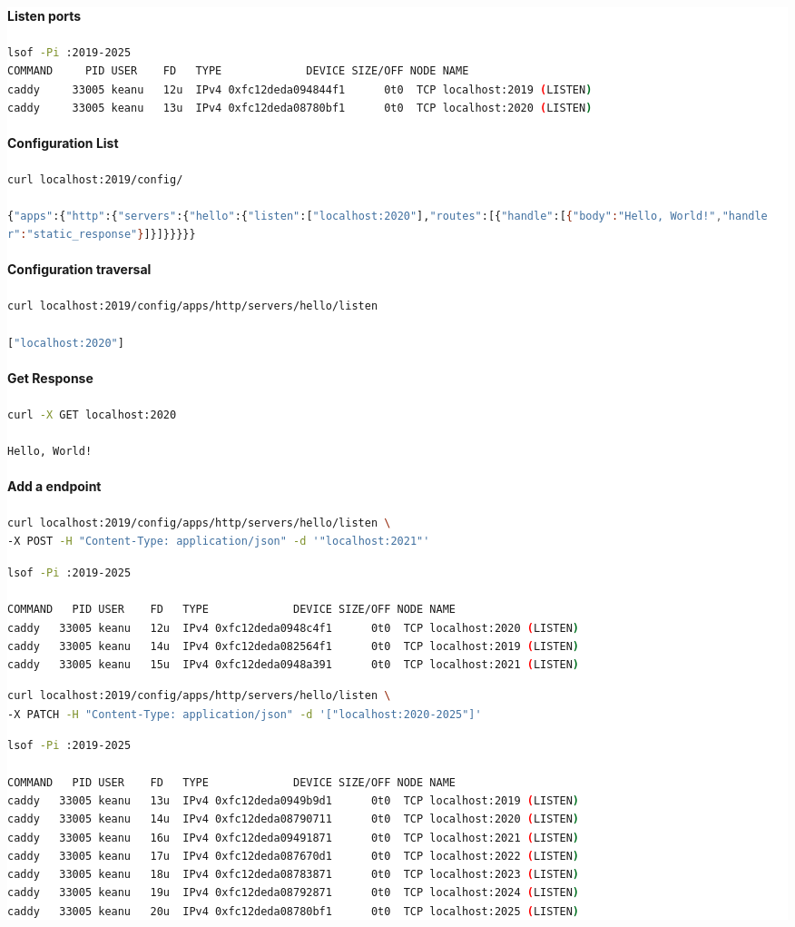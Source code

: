 #### Listen ports

```bash
lsof -Pi :2019-2025
COMMAND     PID USER    FD   TYPE             DEVICE SIZE/OFF NODE NAME
caddy     33005 keanu   12u  IPv4 0xfc12deda094844f1      0t0  TCP localhost:2019 (LISTEN)
caddy     33005 keanu   13u  IPv4 0xfc12deda08780bf1      0t0  TCP localhost:2020 (LISTEN)
```

#### Configuration List

```bash
curl localhost:2019/config/

{"apps":{"http":{"servers":{"hello":{"listen":["localhost:2020"],"routes":[{"handle":[{"body":"Hello, World!","handler":"static_response"}]}]}}}}}
```

#### Configuration traversal

```bash
curl localhost:2019/config/apps/http/servers/hello/listen

["localhost:2020"]
```

#### Get Response

```bash
curl -X GET localhost:2020

Hello, World!
```

#### Add a endpoint

```bash
curl localhost:2019/config/apps/http/servers/hello/listen \
-X POST -H "Content-Type: application/json" -d '"localhost:2021"'
```

```bash
lsof -Pi :2019-2025

COMMAND   PID USER    FD   TYPE             DEVICE SIZE/OFF NODE NAME
caddy   33005 keanu   12u  IPv4 0xfc12deda0948c4f1      0t0  TCP localhost:2020 (LISTEN)
caddy   33005 keanu   14u  IPv4 0xfc12deda082564f1      0t0  TCP localhost:2019 (LISTEN)
caddy   33005 keanu   15u  IPv4 0xfc12deda0948a391      0t0  TCP localhost:2021 (LISTEN)
```

```bash
curl localhost:2019/config/apps/http/servers/hello/listen \
-X PATCH -H "Content-Type: application/json" -d '["localhost:2020-2025"]'
```

```bash
lsof -Pi :2019-2025

COMMAND   PID USER    FD   TYPE             DEVICE SIZE/OFF NODE NAME
caddy   33005 keanu   13u  IPv4 0xfc12deda0949b9d1      0t0  TCP localhost:2019 (LISTEN)
caddy   33005 keanu   14u  IPv4 0xfc12deda08790711      0t0  TCP localhost:2020 (LISTEN)
caddy   33005 keanu   16u  IPv4 0xfc12deda09491871      0t0  TCP localhost:2021 (LISTEN)
caddy   33005 keanu   17u  IPv4 0xfc12deda087670d1      0t0  TCP localhost:2022 (LISTEN)
caddy   33005 keanu   18u  IPv4 0xfc12deda08783871      0t0  TCP localhost:2023 (LISTEN)
caddy   33005 keanu   19u  IPv4 0xfc12deda08792871      0t0  TCP localhost:2024 (LISTEN)
caddy   33005 keanu   20u  IPv4 0xfc12deda08780bf1      0t0  TCP localhost:2025 (LISTEN)
```
